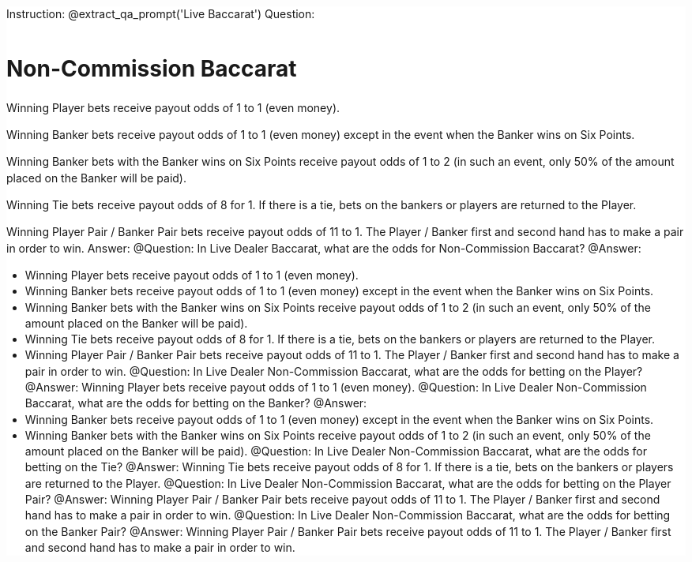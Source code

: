 






Instruction: @extract_qa_prompt('Live Baccarat')
Question:
# Non-Commission Baccarat
Winning Player bets receive payout odds of 1 to 1 (even money).

Winning Banker bets receive payout odds of 1 to 1 (even money) except in the event when the Banker wins on Six Points.

Winning Banker bets with the Banker wins on Six Points receive payout odds of 1 to 2 (in such an event, only 50% of the amount placed on the Banker will be paid).

Winning Tie bets receive payout odds of 8 for 1. If there is a tie, bets on the bankers or players are returned to the Player.

Winning Player Pair / Banker Pair bets receive payout odds of 11 to 1. The Player / Banker first and second hand has to make a pair in order to win.
Answer:
@Question: In Live Dealer Baccarat, what are the odds for Non-Commission Baccarat?
@Answer: 
* Winning Player bets receive payout odds of 1 to 1 (even money).
* Winning Banker bets receive payout odds of 1 to 1 (even money) except in the event when the Banker wins on Six Points.
* Winning Banker bets with the Banker wins on Six Points receive payout odds of 1 to 2 (in such an event, only 50% of the amount placed on the Banker will be paid).
* Winning Tie bets receive payout odds of 8 for 1. If there is a tie, bets on the bankers or players are returned to the Player.
* Winning Player Pair / Banker Pair bets receive payout odds of 11 to 1. The Player / Banker first and second hand has to make a pair in order to win.
@Question: In Live Dealer Non-Commission Baccarat, what are the odds for betting on the Player?
@Answer: Winning Player bets receive payout odds of 1 to 1 (even money).
@Question: In Live Dealer Non-Commission Baccarat, what are the odds for betting on the Banker?
@Answer: 
* Winning Banker bets receive payout odds of 1 to 1 (even money) except in the event when the Banker wins on Six Points.
* Winning Banker bets with the Banker wins on Six Points receive payout odds of 1 to 2 (in such an event, only 50% of the amount placed on the Banker will be paid).
@Question: In Live Dealer Non-Commission Baccarat, what are the odds for betting on the Tie?
@Answer: Winning Tie bets receive payout odds of 8 for 1. If there is a tie, bets on the bankers or players are returned to the Player.
@Question: In Live Dealer Non-Commission Baccarat, what are the odds for betting on the Player Pair?
@Answer: Winning Player Pair / Banker Pair bets receive payout odds of 11 to 1. The Player / Banker first and second hand has to make a pair in order to win.
@Question: In Live Dealer Non-Commission Baccarat, what are the odds for betting on the Banker Pair?
@Answer: Winning Player Pair / Banker Pair bets receive payout odds of 11 to 1. The Player / Banker first and second hand has to make a pair in order to win.
